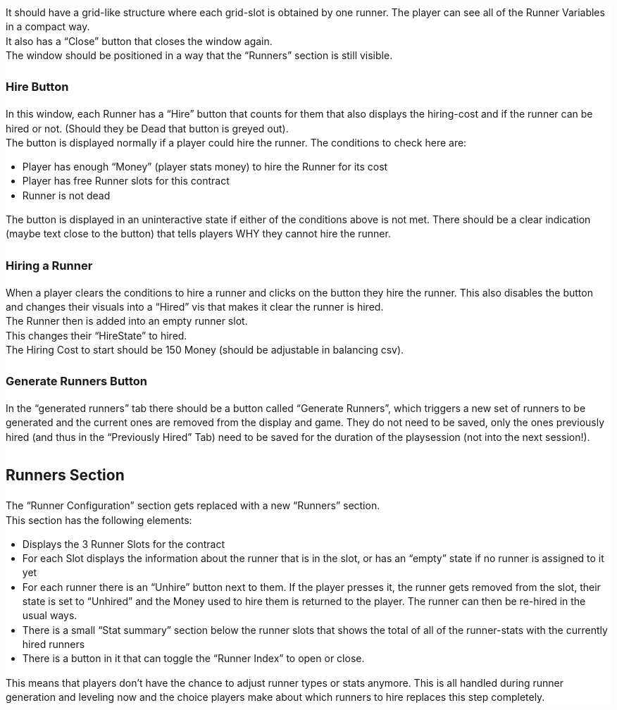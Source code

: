 It should have a grid-like structure where each grid-slot is obtained by one runner. The player can see all of the Runner Variables in a compact way.  
It also has a “Close” button that closes the window again.  
The window should be positioned in a way that the “Runners” section is still visible.

### Hire Button

In this window, each Runner has a “Hire” button that counts for them that also displays the hiring-cost and if the runner can be hired or not. (Should they be Dead that button is greyed out).  
The button is displayed normally if a player could hire the runner. The conditions to check here are:

- Player has enough “Money” (player stats money) to hire the Runner for its cost  
- Player has free Runner slots for this contract  
- Runner is not dead

The button is displayed in an uninteractive state if either of the conditions above is not met. There should be a clear indication (maybe text close to the button) that tells players WHY they cannot hire the runner.

### Hiring a Runner

When a player clears the conditions to hire a runner and clicks on the button they hire the runner. This also disables the button and changes their visuals into a “Hired” vis that makes it clear the runner is hired.  
The Runner then is added into an empty runner slot.  
This changes their “HireState” to hired.  
The Hiring Cost to start should be 150 Money (should be adjustable in balancing csv).

### Generate Runners Button

In the “generated runners” tab there should be a button called “Generate Runners”, which triggers a new set of runners to be generated and the current ones are removed from the display and game. They do not need to be saved, only the ones previously hired (and thus in the “Previously Hired” Tab) need to be saved for the duration of the playsession (not into the next session\!).

## Runners Section

The “Runner Configuration” section gets replaced with a new “Runners” section.  
This section has the following elements:

- Displays the 3 Runner Slots for the contract  
- For each Slot displays the information about the runner that is in the slot, or has an “empty” state if no runner is assigned to it yet  
- For each runner there is an “Unhire” button next to them. If the player presses it, the runner gets removed from the slot, their state is set to “Unhired” and the Money used to hire them is returned to the player. The runner can then be re-hired in the usual ways.  
- There is a small “Stat summary” section below the runner slots that shows the total of all of the runner-stats with the currently hired runners  
- There is a button in it that can toggle the “Runner Index” to open or close.

This means that players don’t have the chance to adjust runner types or stats anymore. This is all handled during runner generation and leveling now and the choice players make about which runners to hire replaces this step completely.
